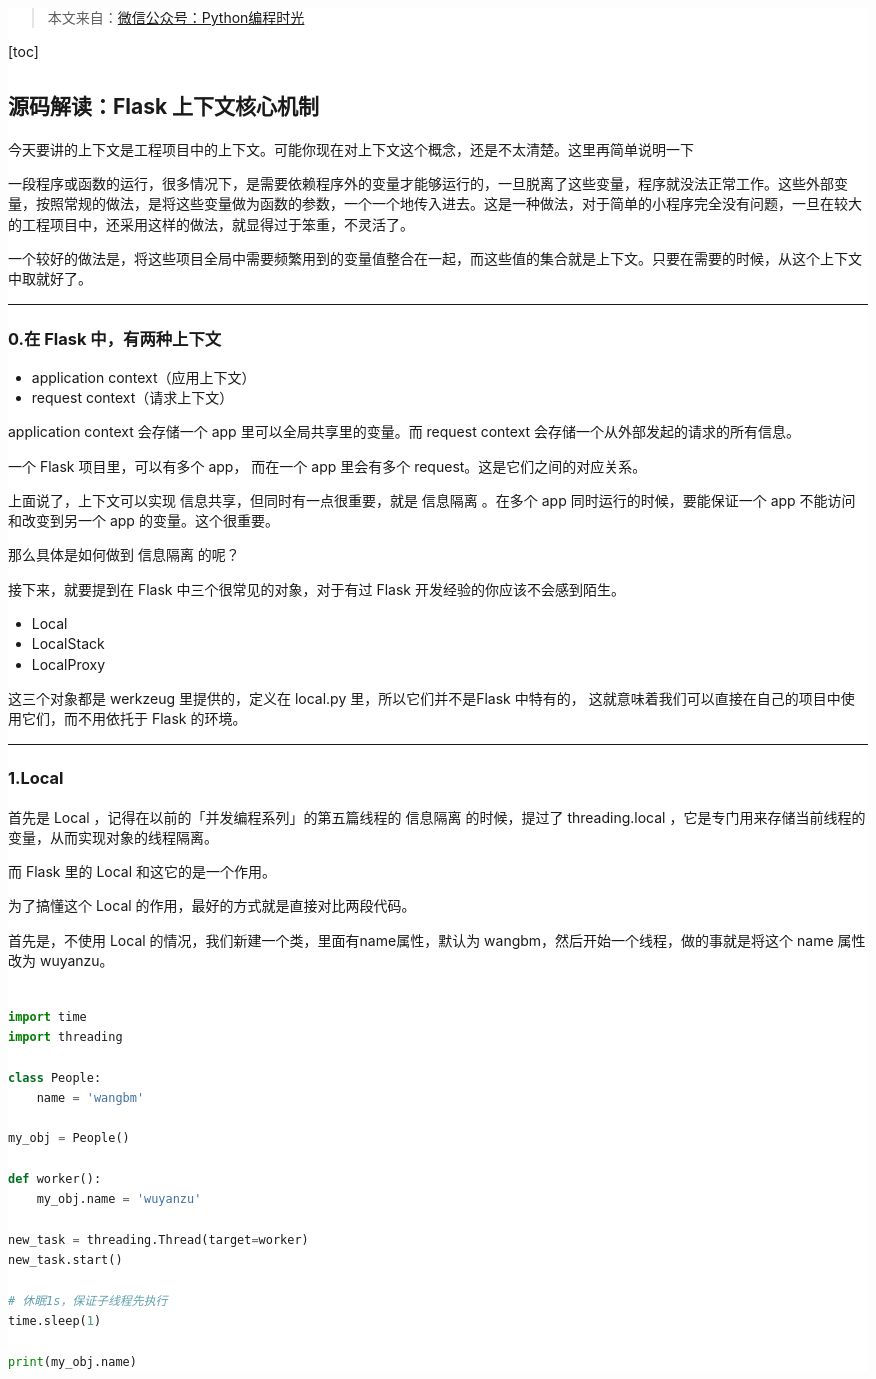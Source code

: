 > 本文来自：[微信公众号：Python编程时光](https://mp.weixin.qq.com/s/jqEMpQBw4HASyFMO9Zsepw)

[toc]

## 源码解读：Flask 上下文核心机制

今天要讲的上下文是工程项目中的上下文。可能你现在对上下文这个概念，还是不太清楚。这里再简单说明一下

一段程序或函数的运行，很多情况下，是需要依赖程序外的变量才能够运行的，一旦脱离了这些变量，程序就没法正常工作。这些外部变量，按照常规的做法，是将这些变量做为函数的参数，一个一个地传入进去。这是一种做法，对于简单的小程序完全没有问题，一旦在较大的工程项目中，还采用这样的做法，就显得过于笨重，不灵活了。

一个较好的做法是，将这些项目全局中需要频繁用到的变量值整合在一起，而这些值的集合就是上下文。只要在需要的时候，从这个上下文中取就好了。

------

### 0.在 Flask 中，有两种上下文

 - application context（应用上下文）
 - request context（请求上下文）

application context 会存储一个 app 里可以全局共享里的变量。而 request context 会存储一个从外部发起的请求的所有信息。

一个 Flask 项目里，可以有多个 app， 而在一个 app 里会有多个 request。这是它们之间的对应关系。

上面说了，上下文可以实现 信息共享，但同时有一点很重要，就是 信息隔离 。在多个 app 同时运行的时候，要能保证一个 app 不能访问和改变到另一个 app 的变量。这个很重要。

那么具体是如何做到 信息隔离 的呢？

接下来，就要提到在 Flask 中三个很常见的对象，对于有过 Flask 开发经验的你应该不会感到陌生。

 - Local
 - LocalStack
 - LocalProxy

这三个对象都是 werkzeug 里提供的，定义在 local.py 里，所以它们并不是Flask 中特有的， 这就意味着我们可以直接在自己的项目中使用它们，而不用依托于 Flask 的环境。

------

### 1.Local
首先是 Local ，记得在以前的「并发编程系列」的第五篇线程的  信息隔离 的时候，提过了 threading.local ，它是专门用来存储当前线程的变量，从而实现对象的线程隔离。

而 Flask 里的 Local 和这它的是一个作用。

为了搞懂这个 Local 的作用，最好的方式就是直接对比两段代码。

首先是，不使用 Local 的情况，我们新建一个类，里面有name属性，默认为 wangbm，然后开始一个线程，做的事就是将这个 name 属性改为 wuyanzu。

```python

import time
import threading

class People:
    name = 'wangbm'

my_obj = People()

def worker():
    my_obj.name = 'wuyanzu'

new_task = threading.Thread(target=worker)
new_task.start()

# 休眠1s，保证子线程先执行
time.sleep(1)

print(my_obj.name)

```
